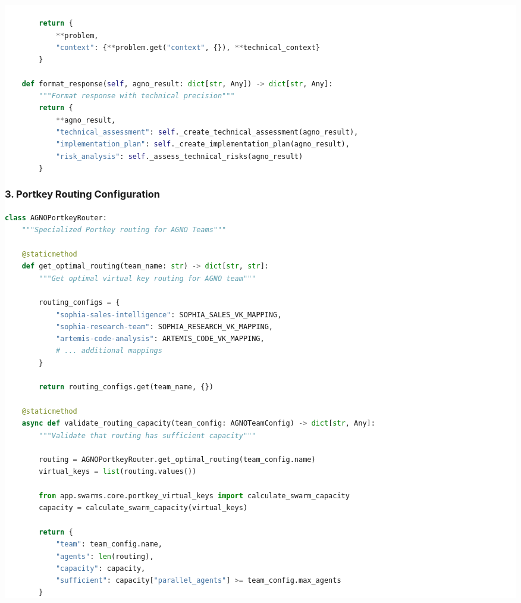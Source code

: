 ```python
        
        return {
            **problem,
            "context": {**problem.get("context", {}), **technical_context}
        }
    
    def format_response(self, agno_result: dict[str, Any]) -> dict[str, Any]:
        """Format response with technical precision"""
        return {
            **agno_result,
            "technical_assessment": self._create_technical_assessment(agno_result),
            "implementation_plan": self._create_implementation_plan(agno_result),
            "risk_analysis": self._assess_technical_risks(agno_result)
        }
```

### 3. Portkey Routing Configuration

```python
class AGNOPortkeyRouter:
    """Specialized Portkey routing for AGNO Teams"""
    
    @staticmethod
    def get_optimal_routing(team_name: str) -> dict[str, str]:
        """Get optimal virtual key routing for AGNO team"""
        
        routing_configs = {
            "sophia-sales-intelligence": SOPHIA_SALES_VK_MAPPING,
            "sophia-research-team": SOPHIA_RESEARCH_VK_MAPPING,
            "artemis-code-analysis": ARTEMIS_CODE_VK_MAPPING,
            # ... additional mappings
        }
        
        return routing_configs.get(team_name, {})
    
    @staticmethod
    async def validate_routing_capacity(team_config: AGNOTeamConfig) -> dict[str, Any]:
        """Validate that routing has sufficient capacity"""
        
        routing = AGNOPortkeyRouter.get_optimal_routing(team_config.name)
        virtual_keys = list(routing.values())
        
        from app.swarms.core.portkey_virtual_keys import calculate_swarm_capacity
        capacity = calculate_swarm_capacity(virtual_keys)
        
        return {
            "team": team_config.name,
            "agents": len(routing),
            "capacity": capacity,
            "sufficient": capacity["parallel_agents"] >= team_config.max_agents
        }
```
